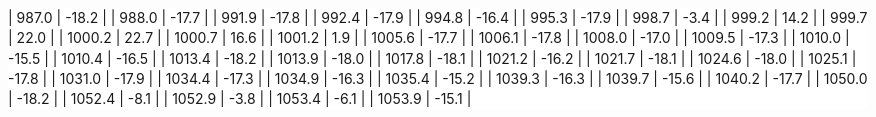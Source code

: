 | 987.0 | -18.2 |
| 988.0 | -17.7 |
| 991.9 | -17.8 |
| 992.4 | -17.9 |
| 994.8 | -16.4 |
| 995.3 | -17.9 |
| 998.7 | -3.4 |
| 999.2 | 14.2 |
| 999.7 | 22.0 |
| 1000.2 | 22.7 |
| 1000.7 | 16.6 |
| 1001.2 | 1.9 |
| 1005.6 | -17.7 |
| 1006.1 | -17.8 |
| 1008.0 | -17.0 |
| 1009.5 | -17.3 |
| 1010.0 | -15.5 |
| 1010.4 | -16.5 |
| 1013.4 | -18.2 |
| 1013.9 | -18.0 |
| 1017.8 | -18.1 |
| 1021.2 | -16.2 |
| 1021.7 | -18.1 |
| 1024.6 | -18.0 |
| 1025.1 | -17.8 |
| 1031.0 | -17.9 |
| 1034.4 | -17.3 |
| 1034.9 | -16.3 |
| 1035.4 | -15.2 |
| 1039.3 | -16.3 |
| 1039.7 | -15.6 |
| 1040.2 | -17.7 |
| 1050.0 | -18.2 |
| 1052.4 | -8.1 |
| 1052.9 | -3.8 |
| 1053.4 | -6.1 |
| 1053.9 | -15.1 |